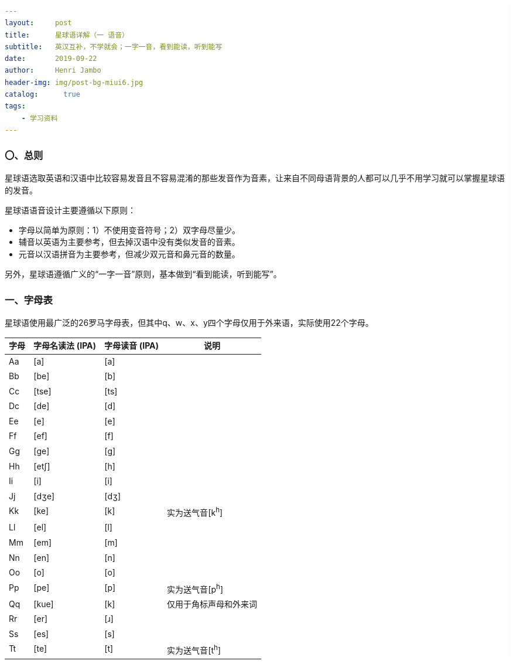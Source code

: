```yaml
---
layout:     post
title:      星球语详解（一 语音）
subtitle:   英汉互补，不学就会；一字一音，看到能读，听到能写
date:       2019-09-22
author:     Henri Jambo
header-img: img/post-bg-miui6.jpg
catalog: 	  true
tags:
    - 学习资料
---
```


### 〇、总则
星球语选取英语和汉语中比较容易发音且不容易混淆的那些发音作为音素，让来自不同母语背景的人都可以几乎不用学习就可以掌握星球语的发音。

星球语语音设计主要遵循以下原则：

* 字母以简单为原则：1）不使用变音符号；2）双字母尽量少。
* 辅音以英语为主要参考，但去掉汉语中没有类似发音的音素。
* 元音以汉语拼音为主要参考，但减少双元音和鼻元音的数量。

另外，星球语遵循广义的“一字一音”原则，基本做到“看到能读，听到能写”。

### 一、字母表
星球语使用最广泛的26罗马字母表，但其中q、w、x、y四个字母仅用于外来语，实际使用22个字母。

| 字母 | 字母名读法 (IPA) | 字母读音 (IPA) | 说明                      |
| ---- | ---------------- | -------------- | ------------------------- |
| Aa   | [a]              | [a]            |                           |
| Bb   | [be]             | [b]            |                           |
| Cc   | [tse]            | [ts]           |                           |
| Dc   | [de]             | [d]            |                           |
| Ee   | [e]              | [e]            |                           |
| Ff   | [ef]             | [f]            |                           |
| Gg   | [ge]             | [g]            |                           |
| Hh   | [etʃ]            | [h]            |                           |
| Ii   | [i]              | [i]            |                           |
| Jj   | [dʒe]            | [dʒ]           |                           |
| Kk   | [ke]             | [k]            | 实为送气音[k<sup>h</sup>] |
| Ll   | [el]             | [l]            |                           |
| Mm   | [em]             | [m]            |                           |
| Nn   | [en]             | [n]            |                           |
| Oo   | [o]              | [o]            |                           |
| Pp   | [pe]             | [p]            | 实为送气音[p<sup>h</sup>] |
| Qq   | [kue]            | [k]            | 仅用于角标声母和外来词    |
| Rr   | [er]             | [ɹ]            |                           |
| Ss   | [es]             | [s]            |                           |
| Tt   | [te]             | [t]            | 实为送气音[t<sup>h</sup>] |
